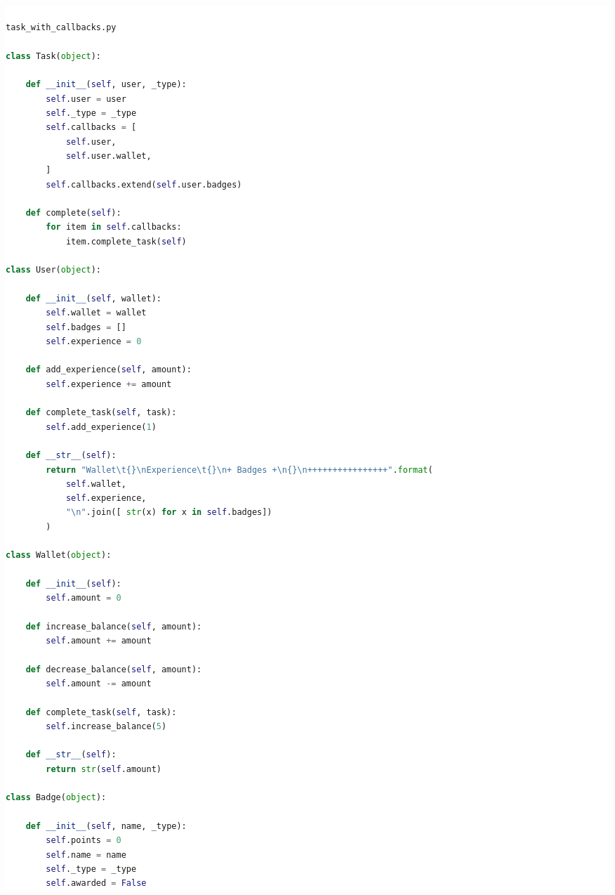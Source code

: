```py

task_with_callbacks.py

class Task(object):

    def __init__(self, user, _type):
        self.user = user
        self._type = _type
        self.callbacks = [
            self.user,
            self.user.wallet,
        ]
        self.callbacks.extend(self.user.badges)

    def complete(self):
        for item in self.callbacks:
            item.complete_task(self)

class User(object):

    def __init__(self, wallet):
        self.wallet = wallet
        self.badges = []
        self.experience = 0

    def add_experience(self, amount):
        self.experience += amount

    def complete_task(self, task):
        self.add_experience(1)

    def __str__(self):
        return "Wallet\t{}\nExperience\t{}\n+ Badges +\n{}\n++++++++++++++++".format(
            self.wallet,
            self.experience,
            "\n".join([ str(x) for x in self.badges])
        )

class Wallet(object):

    def __init__(self):
        self.amount = 0

    def increase_balance(self, amount):
        self.amount += amount

    def decrease_balance(self, amount):
        self.amount -= amount

    def complete_task(self, task):
        self.increase_balance(5)

    def __str__(self):
        return str(self.amount)

class Badge(object):

    def __init__(self, name, _type):
        self.points = 0
        self.name = name
        self._type = _type
        self.awarded = False

```